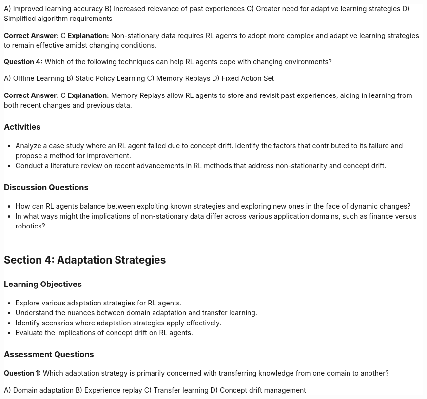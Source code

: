   A) Improved learning accuracy
  B) Increased relevance of past experiences
  C) Greater need for adaptive learning strategies
  D) Simplified algorithm requirements

**Correct Answer:** C
**Explanation:** Non-stationary data requires RL agents to adopt more complex and adaptive learning strategies to remain effective amidst changing conditions.

**Question 4:** Which of the following techniques can help RL agents cope with changing environments?

  A) Offline Learning
  B) Static Policy Learning
  C) Memory Replays
  D) Fixed Action Set

**Correct Answer:** C
**Explanation:** Memory Replays allow RL agents to store and revisit past experiences, aiding in learning from both recent changes and previous data.

### Activities
- Analyze a case study where an RL agent failed due to concept drift. Identify the factors that contributed to its failure and propose a method for improvement.
- Conduct a literature review on recent advancements in RL methods that address non-stationarity and concept drift.

### Discussion Questions
- How can RL agents balance between exploiting known strategies and exploring new ones in the face of dynamic changes?
- In what ways might the implications of non-stationary data differ across various application domains, such as finance versus robotics?

---

## Section 4: Adaptation Strategies

### Learning Objectives
- Explore various adaptation strategies for RL agents.
- Understand the nuances between domain adaptation and transfer learning.
- Identify scenarios where adaptation strategies apply effectively.
- Evaluate the implications of concept drift on RL agents.

### Assessment Questions

**Question 1:** Which adaptation strategy is primarily concerned with transferring knowledge from one domain to another?

  A) Domain adaptation
  B) Experience replay
  C) Transfer learning
  D) Concept drift management
